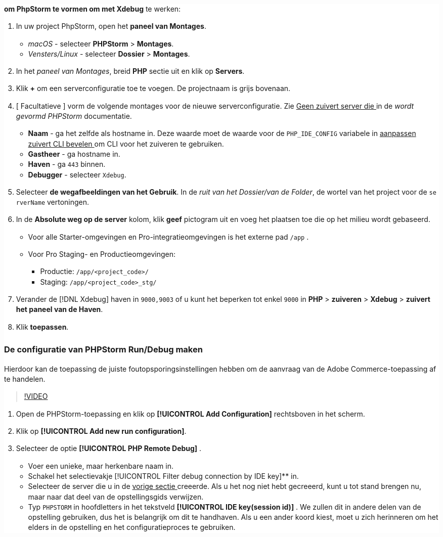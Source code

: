 **om PhpStorm te vormen om met Xdebug** te werken:

1. In uw project PhpStorm, open het **paneel van Montages**.

   - _macOS_ - selecteer **PHPStorm** > **Montages**.
   - _Vensters/Linux_ - selecteer **Dossier** > **Montages**.

1. In het _paneel van Montages_, breid **PHP** sectie uit en klik op **Servers**.

1. Klik **+** om een serverconfiguratie toe te voegen. De projectnaam is grijs bovenaan.

1. [ Facultatieve ] vorm de volgende montages voor de nieuwe serverconfiguratie. Zie [ Geen zuivert server die ](https://www.jetbrains.com/help/phpstorm/troubleshooting-php-debugging.html#no-debug-server-is-configured) in de _wordt gevormd PHPStorm_ documentatie.

   - **Naam** - ga het zelfde als hostname in. Deze waarde moet de waarde voor de `PHP_IDE_CONFIG` variabele in [ aanpassen zuivert CLI bevelen ](#debug-cli-commands) om CLI voor het zuiveren te gebruiken.
   - **Gastheer** - ga hostname in.
   - **Haven** - ga `443` binnen.
   - **Debugger** - selecteer `Xdebug`.

1. Selecteer **de wegafbeeldingen van het Gebruik**. In de _ruit van het Dossier/van de Folder_, de wortel van het project voor de `serverName` vertoningen.

1. In de **Absolute weg op de server** kolom, klik **geef** pictogram uit en voeg het plaatsen toe die op het milieu wordt gebaseerd.

   - Voor alle Starter-omgevingen en Pro-integratieomgevingen is het externe pad `/app` .
   - Voor Pro Staging- en Productieomgevingen:

      - Productie: `/app/<project_code>/`
      - Staging: `/app/<project_code>_stg/`

1. Verander de [!DNL Xdebug] haven in `9000,9003` of u kunt het beperken tot enkel `9000` in **PHP** > **zuiveren** > **Xdebug** > **zuivert het paneel van de Haven**.

1. Klik **toepassen**.

### De configuratie van PHPStorm Run/Debug maken

Hierdoor kan de toepassing de juiste foutopsporingsinstellingen hebben om de aanvraag van de Adobe Commerce-toepassing af te handelen.

>[!VIDEO](https://video.tv.adobe.com/v/3437426?learn=on)

1. Open de PHPStorm-toepassing en klik op **[!UICONTROL Add Configuration]** rechtsboven in het scherm.

1. Klik op **[!UICONTROL Add new run configuration]**.

1. Selecteer de optie **[!UICONTROL PHP Remote Debug]** .

   - Voer een unieke, maar herkenbare naam in.
   - Schakel het selectievakje [!UICONTROL Filter debug connection by IDE key]** in.
   - Selecteer de server die u in de [ vorige sectie ](#configure-phpstorm-server) creeerde. Als u het nog niet hebt gecreeerd, kunt u tot stand brengen nu, maar naar dat deel van de opstellingsgids verwijzen.
   - Typ `PHPSTORM` in hoofdletters in het tekstveld **[!UICONTROL IDE key(session id)]** . We zullen dit in andere delen van de opstelling gebruiken, dus het is belangrijk om dit te handhaven. Als u een ander koord kiest, moet u zich herinneren om het elders in de opstelling en het configuratieproces te gebruiken.
